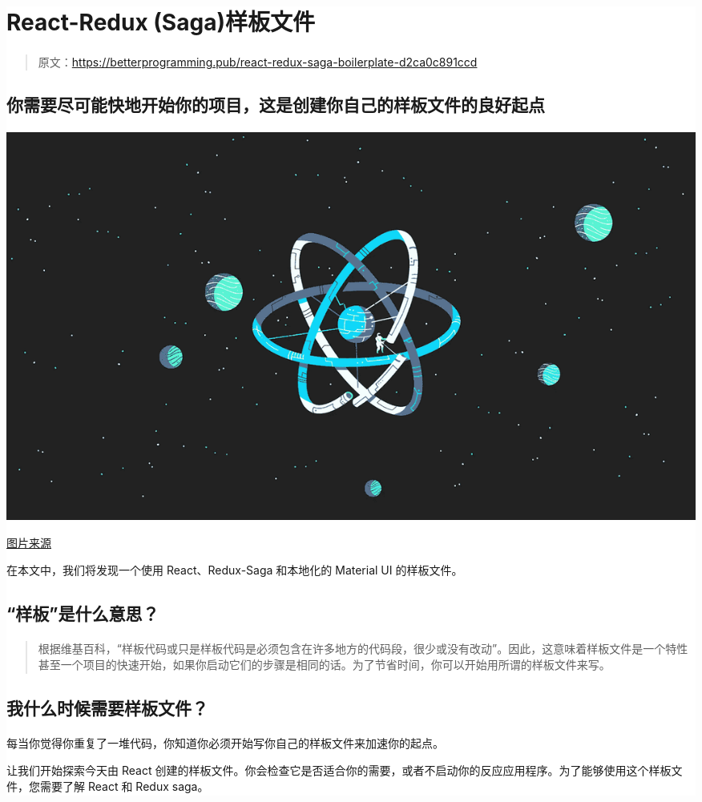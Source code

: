 # React-Redux (Saga)样板文件

> 原文：<https://betterprogramming.pub/react-redux-saga-boilerplate-d2ca0c891ccd>

## 你需要尽可能快地开始你的项目，这是创建你自己的样板文件的良好起点

![](img/9ba269864675df3c4263363f1774598c.png)

[图片来源](https://xpgraph.com/react-is-the-new-black)

在本文中，我们将发现一个使用 React、Redux-Saga 和本地化的 Material UI 的样板文件。

## **“样板”是什么意思？**

> 根据维基百科，“样板代码或只是样板代码是必须包含在许多地方的代码段，很少或没有改动”。因此，这意味着样板文件是一个特性甚至一个项目的快速开始，如果你启动它们的步骤是相同的话。为了节省时间，你可以开始用所谓的样板文件来写。

## **我什么时候需要样板文件？**

每当你觉得你重复了一堆代码，你知道你必须开始写你自己的样板文件来加速你的起点。

让我们开始探索今天由 React 创建的样板文件。你会检查它是否适合你的需要，或者不启动你的反应应用程序。为了能够使用这个样板文件，您需要了解 React 和 Redux saga。

